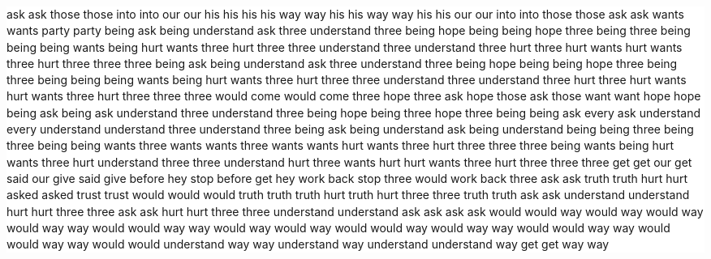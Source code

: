ask ask those those into into our our his his his his way way his his way way his his our our into into those those ask ask wants wants party party being ask being understand ask three understand three being hope being being hope three being three being being being wants being hurt wants three hurt three three understand three understand three hurt three hurt wants hurt wants three hurt three three three being ask being understand ask three understand three being hope being being hope three being three being being being wants being hurt wants three hurt three three understand three understand three hurt three hurt wants hurt wants three hurt three three three would come would come three hope three ask hope those ask those want want hope hope being ask being ask understand three understand three being hope being three hope three being being ask every ask understand every understand understand three understand three being ask being understand ask being understand being being three being three being being wants three wants wants three wants wants hurt wants three hurt three three three being wants being hurt wants three hurt understand three three understand hurt three wants hurt hurt wants three hurt three three three get get our get said our give said give before hey stop before get hey work back stop three would work back three ask ask truth truth hurt hurt asked asked trust trust would would would truth truth truth hurt truth hurt three three truth truth ask ask understand understand hurt hurt three three ask ask hurt hurt three three understand understand ask ask ask ask would would way would way would way would way way would would way way would way would way would would way would way way would would way way would would way way would would understand way way understand way understand understand way get get way way
